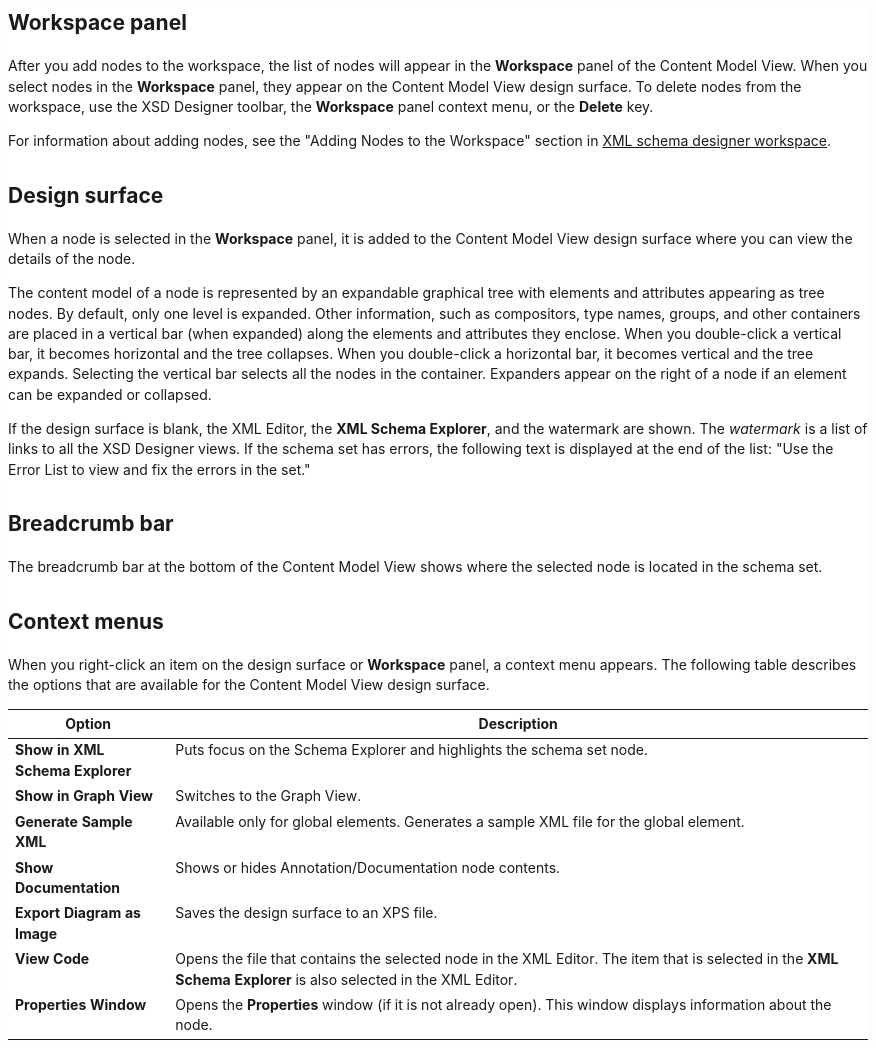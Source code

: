 
## Workspace panel

 After you add nodes to the workspace, the list of nodes will appear in the **Workspace** panel of the Content Model View. When you select nodes in the **Workspace** panel, they appear on the Content Model View design surface. To delete nodes from the workspace, use the XSD Designer toolbar, the **Workspace** panel context menu, or the **Delete** key.

 For information about adding nodes, see the "Adding Nodes to the Workspace" section in [XML schema designer workspace](../xml-tools/xml-schema-designer-workspace.md).

## Design surface

 When a node is selected in the **Workspace** panel, it is added to the Content Model View design surface where you can view the details of the node.

 The content model of a node is represented by an expandable graphical tree with elements and attributes appearing as tree nodes. By default, only one level is expanded. Other information, such as compositors, type names, groups, and other containers are placed in a vertical bar (when expanded) along the elements and attributes they enclose. When you double-click a vertical bar, it becomes horizontal and the tree collapses. When you double-click a horizontal bar, it becomes vertical and the tree expands. Selecting the vertical bar selects all the nodes in the container. Expanders appear on the right of a node if an element can be expanded or collapsed.

 If the design surface is blank, the XML Editor, the **XML Schema Explorer**, and the watermark are shown. The *watermark* is a list of links to all the XSD Designer views. If the schema set has errors, the following text is displayed at the end of the list: "Use the Error List to view and fix the errors in the set."

## Breadcrumb bar

 The breadcrumb bar at the bottom of the Content Model View shows where the selected node is located in the schema set.

## Context menus

 When you right-click an item on the design surface or **Workspace** panel, a context menu appears. The following table describes the options that are available for the Content Model View design surface.

|Option|Description|
|------------|-----------------|
|**Show in XML Schema Explorer**|Puts focus on the Schema Explorer and highlights the schema set node.|
|**Show in Graph View**|Switches to the Graph View.|
|**Generate Sample XML**|Available only for global elements. Generates a sample XML file for the global element.|
|**Show Documentation**|Shows or hides Annotation/Documentation node contents.|
|**Export Diagram as Image**|Saves the design surface to an XPS file.|
|**View Code**|Opens the file that contains the selected node in the XML Editor. The item that is selected in the **XML Schema Explorer** is also selected in the XML Editor.|
|**Properties Window**|Opens the **Properties** window (if it is not already open). This window displays information about the node.|

